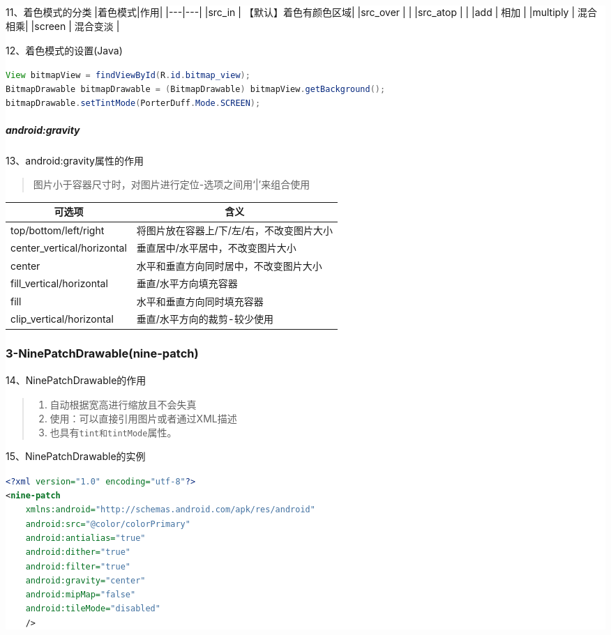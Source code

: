11、着色模式的分类
|着色模式|作用|
|---|---|
|src_in   | 【默认】着色有颜色区域|
|src_over   |  |
|src_atop   |   |
|add   | 相加  |
|multiply   | 混合相乘|
|screen   | 混合变淡  |


12、着色模式的设置(Java)
```java
View bitmapView = findViewById(R.id.bitmap_view);
BitmapDrawable bitmapDrawable = (BitmapDrawable) bitmapView.getBackground();
bitmapDrawable.setTintMode(PorterDuff.Mode.SCREEN);
```

##### android:gravity

13、android:gravity属性的作用
>图片小于容器尺寸时，对图片进行定位-选项之间用‘\|’来组合使用

|可选项|含义|
|---|---|
|top/bottom/left/right|将图片放在容器上/下/左/右，不改变图片大小|
|center_vertical/horizontal|垂直居中/水平居中，不改变图片大小|
|center|水平和垂直方向同时居中，不改变图片大小|
|fill_vertical/horizontal|垂直/水平方向填充容器|
|fill|水平和垂直方向同时填充容器|
|clip_vertical/horizontal|垂直/水平方向的裁剪-较少使用|

### 3-NinePatchDrawable(nine-patch)

14、NinePatchDrawable的作用
>1. 自动根据宽高进行缩放且不会失真
>2. 使用：可以直接引用图片或者通过XML描述
>3. 也具有`tint和tintMode`属性。

15、NinePatchDrawable的实例
```xml
<?xml version="1.0" encoding="utf-8"?>
<nine-patch
    xmlns:android="http://schemas.android.com/apk/res/android"
    android:src="@color/colorPrimary"
    android:antialias="true"
    android:dither="true"
    android:filter="true"
    android:gravity="center"
    android:mipMap="false"
    android:tileMode="disabled"
    />
```
